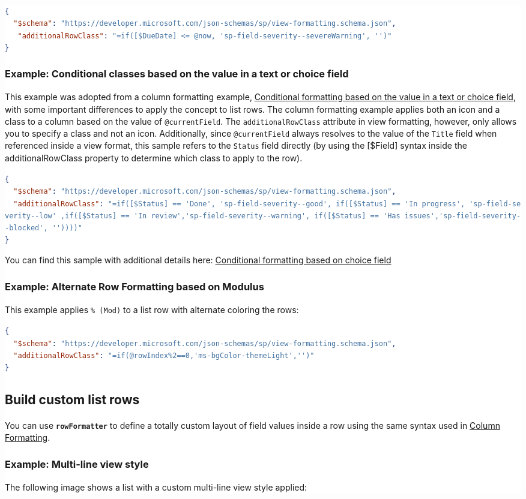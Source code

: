 ```JSON
{
  "$schema": "https://developer.microsoft.com/json-schemas/sp/view-formatting.schema.json",
   "additionalRowClass": "=if([$DueDate] <= @now, 'sp-field-severity--severeWarning', '')"
}
```

### Example: Conditional classes based on the value in a text or choice field

This example was adopted from a column formatting example, [Conditional formatting based on the value in a text or choice field](https://github.com/SharePoint/sp-dev-list-formatting/tree/master/column-samples/text-conditional-format), with some important differences to apply the concept to list rows. The column formatting example applies both an icon and a class to a column based on the value of `@currentField`. The `additionalRowClass` attribute in view formatting, however, only allows you to specify a class and not an icon. Additionally, since `@currentField` always resolves to the value of the `Title` field when referenced inside a view format, this sample refers to the `Status` field directly (by using the [$Field] syntax inside the additionalRowClass property to determine which class to apply to the row).

```JSON
{
  "$schema": "https://developer.microsoft.com/json-schemas/sp/view-formatting.schema.json",
  "additionalRowClass": "=if([$Status] == 'Done', 'sp-field-severity--good', if([$Status] == 'In progress', 'sp-field-severity--low' ,if([$Status] == 'In review','sp-field-severity--warning', if([$Status] == 'Has issues','sp-field-severity--blocked', ''))))"
}
```

You can find this sample with additional details here: [Conditional formatting based on choice field](https://github.com/SharePoint/sp-dev-list-formatting/tree/master/view-samples/text-conditional-format)

### Example: Alternate Row Formatting based on Modulus

This example applies `% (Mod)` to a list row with alternate coloring the rows:

```JSON
{
  "$schema": "https://developer.microsoft.com/json-schemas/sp/view-formatting.schema.json",
  "additionalRowClass": "=if(@rowIndex%2==0,'ms-bgColor-themeLight','')"
}
```

## Build custom list rows

You can use **`rowFormatter`** to define a totally custom layout of field values inside a row using the same syntax used in [Column Formatting](column-formatting.md).

### Example: Multi-line view style

The following image shows a list with a custom multi-line view style applied:
